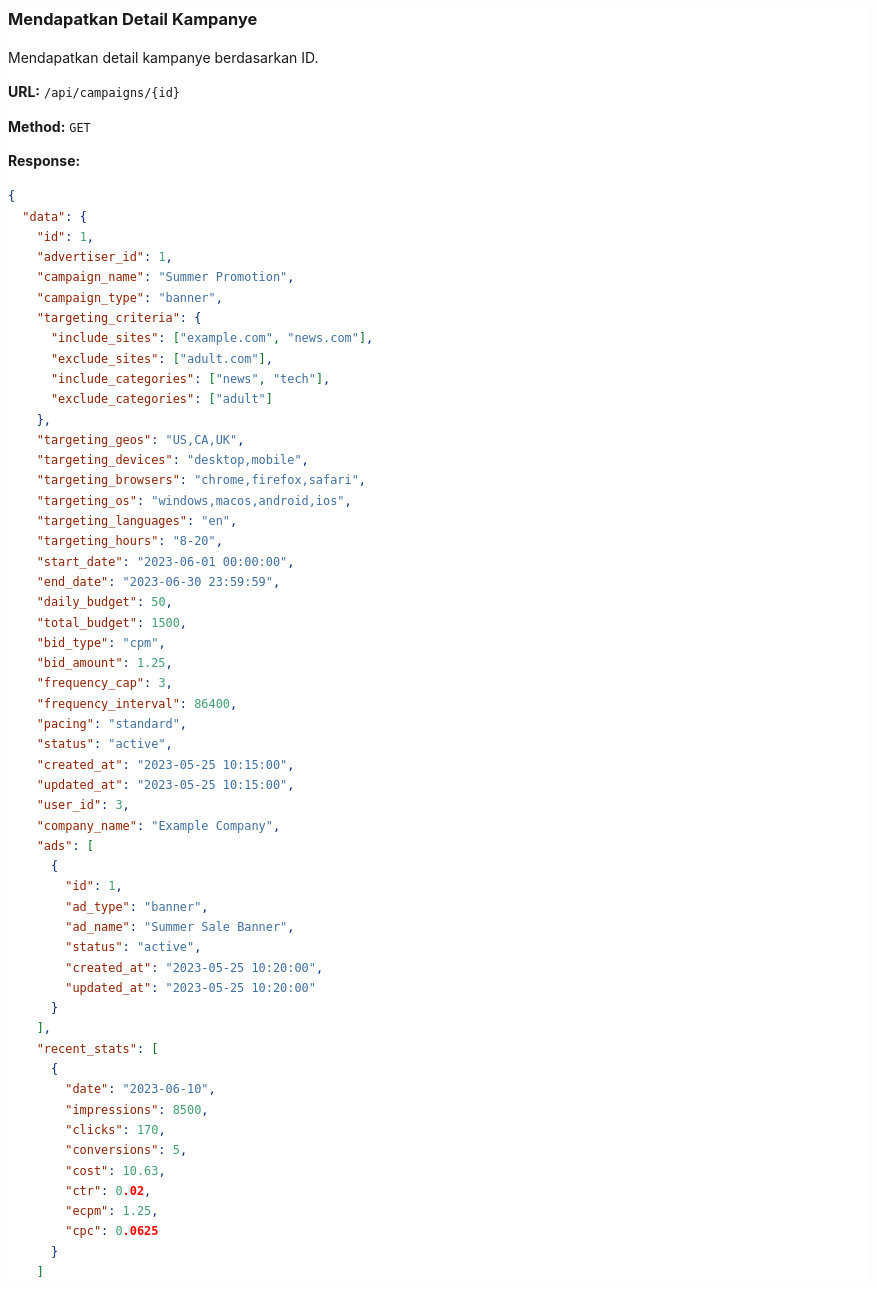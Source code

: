 ### Mendapatkan Detail Kampanye

Mendapatkan detail kampanye berdasarkan ID.

**URL:** `/api/campaigns/{id}`

**Method:** `GET`

**Response:**

```json
{
  "data": {
    "id": 1,
    "advertiser_id": 1,
    "campaign_name": "Summer Promotion",
    "campaign_type": "banner",
    "targeting_criteria": {
      "include_sites": ["example.com", "news.com"],
      "exclude_sites": ["adult.com"],
      "include_categories": ["news", "tech"],
      "exclude_categories": ["adult"]
    },
    "targeting_geos": "US,CA,UK",
    "targeting_devices": "desktop,mobile",
    "targeting_browsers": "chrome,firefox,safari",
    "targeting_os": "windows,macos,android,ios",
    "targeting_languages": "en",
    "targeting_hours": "8-20",
    "start_date": "2023-06-01 00:00:00",
    "end_date": "2023-06-30 23:59:59",
    "daily_budget": 50,
    "total_budget": 1500,
    "bid_type": "cpm",
    "bid_amount": 1.25,
    "frequency_cap": 3,
    "frequency_interval": 86400,
    "pacing": "standard",
    "status": "active",
    "created_at": "2023-05-25 10:15:00",
    "updated_at": "2023-05-25 10:15:00",
    "user_id": 3,
    "company_name": "Example Company",
    "ads": [
      {
        "id": 1,
        "ad_type": "banner",
        "ad_name": "Summer Sale Banner",
        "status": "active",
        "created_at": "2023-05-25 10:20:00",
        "updated_at": "2023-05-25 10:20:00"
      }
    ],
    "recent_stats": [
      {
        "date": "2023-06-10",
        "impressions": 8500,
        "clicks": 170,
        "conversions": 5,
        "cost": 10.63,
        "ctr": 0.02,
        "ecpm": 1.25,
        "cpc": 0.0625
      }
    ]
```
